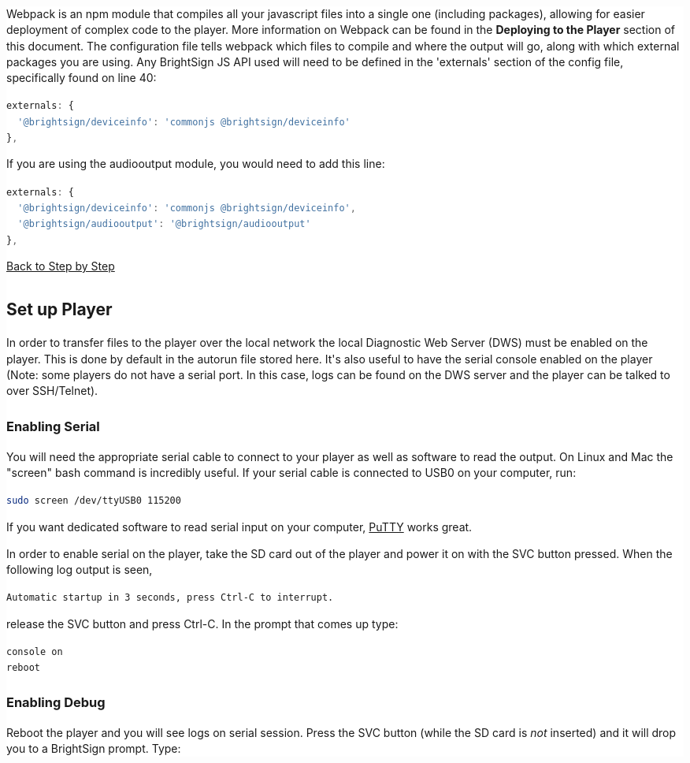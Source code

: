 Webpack is an npm module that compiles all your javascript files into a single one (including packages), allowing for easier deployment of complex code to the player. More information on Webpack can be found in the **Deploying to the Player** section of this document. The configuration file tells webpack which files to compile and where the output will go, along with which external packages you are using. Any BrightSign JS API used will need to be defined in the 'externals' section of the config file, specifically found on line 40:
```JavaScript
externals: {
  '@brightsign/deviceinfo': 'commonjs @brightsign/deviceinfo'
},
```
If you are using the audiooutput module, you would need to add this line:
```JavaScript
externals: {
  '@brightsign/deviceinfo': 'commonjs @brightsign/deviceinfo',
  '@brightsign/audiooutput': '@brightsign/audiooutput'
},
```

[Back to Step by Step](#step-by-step)

## Set up Player
In order to transfer files to the player over the local network the local Diagnostic Web Server (DWS) must be enabled on the player. This is done by default in the autorun file stored here. It's also useful to have the serial console enabled on the player (Note: some players do not have a serial port. In this case, logs can be found on the DWS server and the player can be talked to over SSH/Telnet). 

### Enabling Serial
You will need the appropriate serial cable to connect to your player as well as software to read the output. On Linux and Mac the "screen" bash command is incredibly useful. If your serial cable is connected to USB0 on your computer, run:
```sh
sudo screen /dev/ttyUSB0 115200
```

If you want dedicated software to read serial input on your computer, [PuTTY](https://pbxbook.com/voip/sputty.html) works great. 

In order to enable serial on the player, take the SD card out of the player and power it on with the SVC button pressed. When the following log output is seen,

`Automatic startup in 3 seconds, press Ctrl-C to interrupt.`

release the SVC button and press Ctrl-C. In the prompt that comes up type:
```sh
console on
reboot
```

### Enabling Debug

Reboot the player and you will see logs on serial session. Press the SVC button (while the SD card is *not* inserted) and it will drop you to a BrightSign prompt.  Type:
